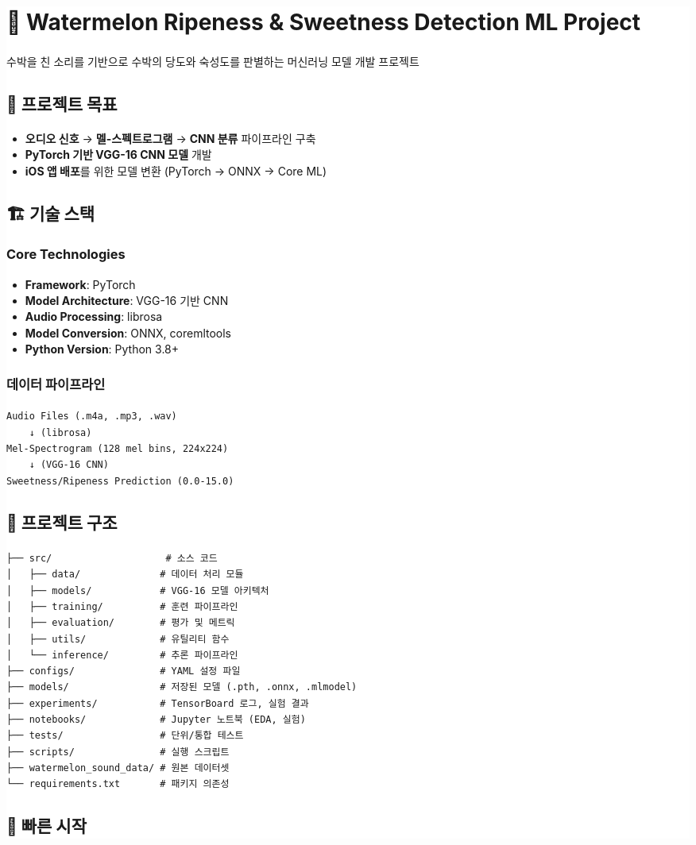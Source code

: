 # 🍉 Watermelon Ripeness & Sweetness Detection ML Project

수박을 친 소리를 기반으로 수박의 당도와 숙성도를 판별하는 머신러닝 모델 개발 프로젝트

## 🎯 프로젝트 목표

- **오디오 신호** → **멜-스펙트로그램** → **CNN 분류** 파이프라인 구축
- **PyTorch 기반 VGG-16 CNN 모델** 개발
- **iOS 앱 배포**를 위한 모델 변환 (PyTorch → ONNX → Core ML)

## 🏗️ 기술 스택

### Core Technologies
- **Framework**: PyTorch
- **Model Architecture**: VGG-16 기반 CNN
- **Audio Processing**: librosa
- **Model Conversion**: ONNX, coremltools
- **Python Version**: Python 3.8+

### 데이터 파이프라인
```
Audio Files (.m4a, .mp3, .wav) 
    ↓ (librosa)
Mel-Spectrogram (128 mel bins, 224x224)
    ↓ (VGG-16 CNN)
Sweetness/Ripeness Prediction (0.0-15.0)
```

## 📁 프로젝트 구조

```
├── src/                    # 소스 코드
│   ├── data/              # 데이터 처리 모듈
│   ├── models/            # VGG-16 모델 아키텍처
│   ├── training/          # 훈련 파이프라인
│   ├── evaluation/        # 평가 및 메트릭
│   ├── utils/             # 유틸리티 함수
│   └── inference/         # 추론 파이프라인
├── configs/               # YAML 설정 파일
├── models/                # 저장된 모델 (.pth, .onnx, .mlmodel)
├── experiments/           # TensorBoard 로그, 실험 결과
├── notebooks/             # Jupyter 노트북 (EDA, 실험)
├── tests/                 # 단위/통합 테스트
├── scripts/               # 실행 스크립트
├── watermelon_sound_data/ # 원본 데이터셋
└── requirements.txt       # 패키지 의존성
```

## 🚀 빠른 시작
